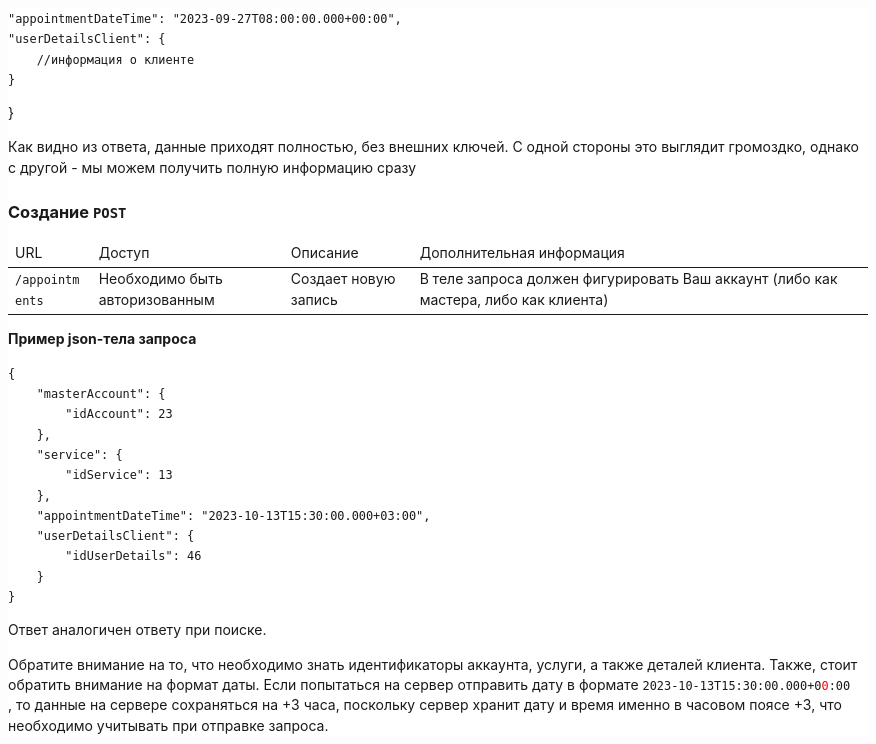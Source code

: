     "appointmentDateTime": "2023-09-27T08:00:00.000+00:00",
    "userDetailsClient": {
        //информация о клиенте
    }
}</code>
<p>Как видно из ответа, данные приходят полностью, без внешних ключей. С одной стороны это выглядит громоздко, 
однако с другой - мы можем получить полную информацию сразу</p>

### Создание <code>POST</code>

<table>
<thead>
    <td>URL</td>
    <td>Доступ</td>
    <td>Описание</td>
    <td>Дополнительная информация</td>
</thead>
<tbody>
    <tr>
        <td>
            <code>/appointments</code>
        </td>
        <td>Необходимо быть авторизованным</td>
        <td>
            Создает новую запись
        </td>
        <td>
            В теле запроса должен фигурировать Ваш аккаунт (либо как мастера, либо как клиента)
        </td>
    </tr>
</tbody>
</table>

<p><b>Пример json-тела запроса</b></p>
<code>{
    "masterAccount": {
        "idAccount": 23     
    },
    "service": {
        "idService": 13
    },
    "appointmentDateTime": "2023-10-13T15:30:00.000+03:00",
    "userDetailsClient": {
        "idUserDetails": 46        
    }
}</code>
<p>Ответ аналогичен ответу при поиске.</p>
<p>Обратите внимание на то, что необходимо знать идентификаторы аккаунта, услуги, а также деталей клиента. 
Также, стоит обратить внимание на формат даты. Если попытаться на сервер отправить дату в формате 
<code>2023-10-13T15:30:00.000+0<label style="color: red">0</label>:00
</code>, то данные на сервере сохраняться на +3 часа, поскольку сервер хранит дату и время именно в часовом поясе +3,
что необходимо учитывать при отправке запроса.</p>

